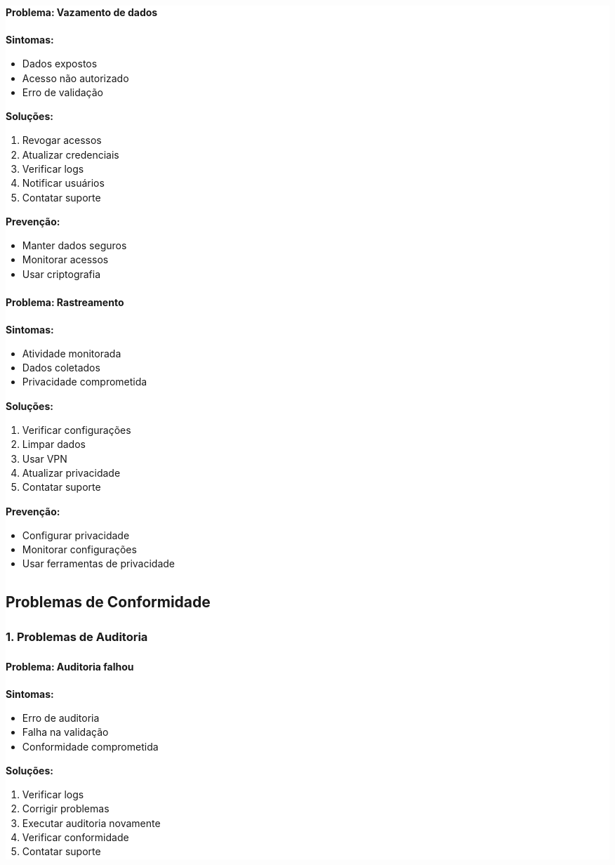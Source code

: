 #### Problema: Vazamento de dados
**Sintomas:**
- Dados expostos
- Acesso não autorizado
- Erro de validação

**Soluções:**
1. Revogar acessos
2. Atualizar credenciais
3. Verificar logs
4. Notificar usuários
5. Contatar suporte

**Prevenção:**
- Manter dados seguros
- Monitorar acessos
- Usar criptografia

#### Problema: Rastreamento
**Sintomas:**
- Atividade monitorada
- Dados coletados
- Privacidade comprometida

**Soluções:**
1. Verificar configurações
2. Limpar dados
3. Usar VPN
4. Atualizar privacidade
5. Contatar suporte

**Prevenção:**
- Configurar privacidade
- Monitorar configurações
- Usar ferramentas de privacidade

## Problemas de Conformidade

### 1. Problemas de Auditoria

#### Problema: Auditoria falhou
**Sintomas:**
- Erro de auditoria
- Falha na validação
- Conformidade comprometida

**Soluções:**
1. Verificar logs
2. Corrigir problemas
3. Executar auditoria novamente
4. Verificar conformidade
5. Contatar suporte
